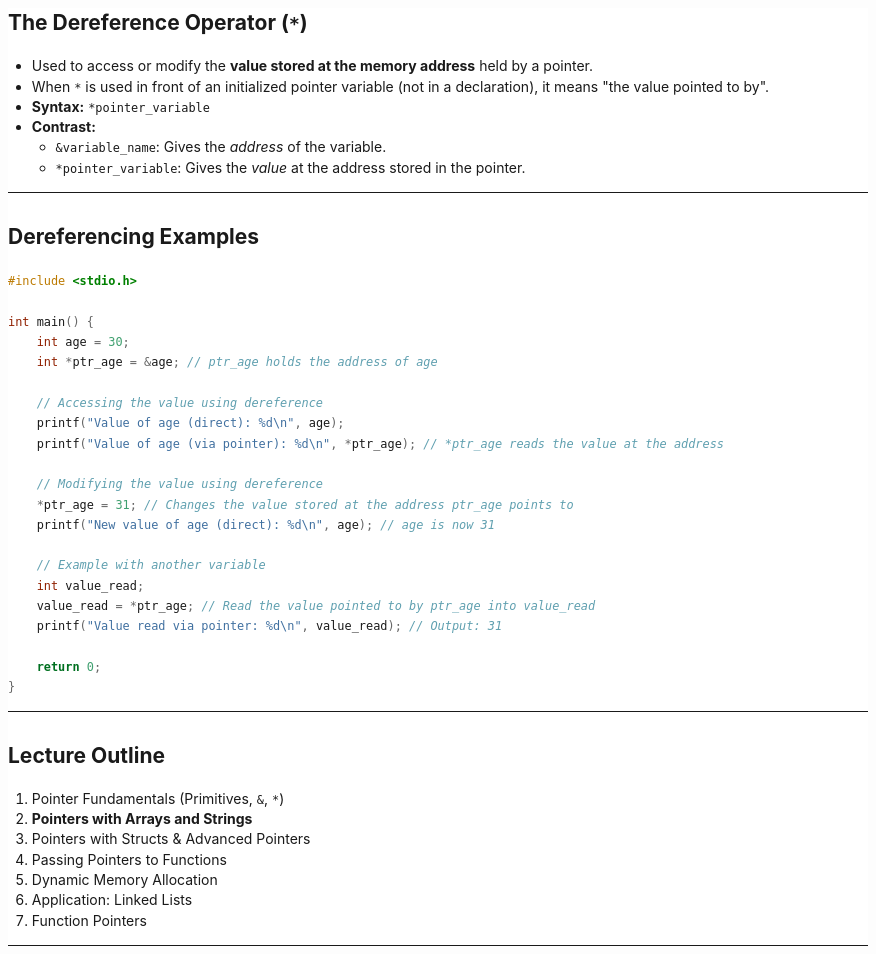 
## The Dereference Operator (`*`)

* Used to access or modify the **value stored at the memory address** held by a pointer.
* When `*` is used in front of an initialized pointer variable (not in a declaration), it means "the value pointed to by".
* **Syntax:** `*pointer_variable`
* **Contrast:**
    * `&variable_name`: Gives the *address* of the variable.
    * `*pointer_variable`: Gives the *value* at the address stored in the pointer.

---

## Dereferencing Examples

```c
#include <stdio.h>

int main() {
    int age = 30;
    int *ptr_age = &age; // ptr_age holds the address of age

    // Accessing the value using dereference
    printf("Value of age (direct): %d\n", age);
    printf("Value of age (via pointer): %d\n", *ptr_age); // *ptr_age reads the value at the address

    // Modifying the value using dereference
    *ptr_age = 31; // Changes the value stored at the address ptr_age points to
    printf("New value of age (direct): %d\n", age); // age is now 31

    // Example with another variable
    int value_read;
    value_read = *ptr_age; // Read the value pointed to by ptr_age into value_read
    printf("Value read via pointer: %d\n", value_read); // Output: 31

    return 0;
}
```



---

## Lecture Outline

1.  Pointer Fundamentals (Primitives, `&`, `*`)
2.  **Pointers with Arrays and Strings**
3.  Pointers with Structs & Advanced Pointers
4.  Passing Pointers to Functions
5.  Dynamic Memory Allocation
6.  Application: Linked Lists
7.  Function Pointers

---